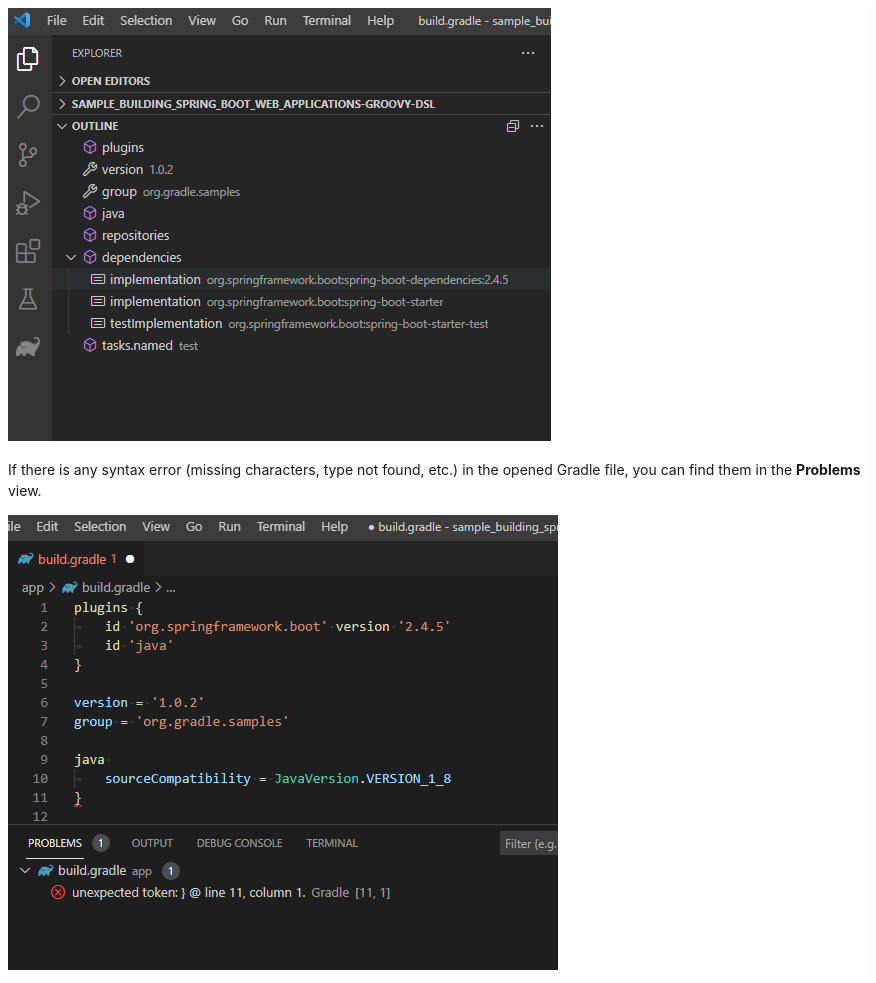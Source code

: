 ![Gradle Outline](images/java-build/gradle-outline.png)

If there is any syntax error (missing characters, type not found, etc.) in the opened Gradle file, you can find them in the **Problems** view.

![Gradle Problems](images/java-build/gradle-problems.png)
